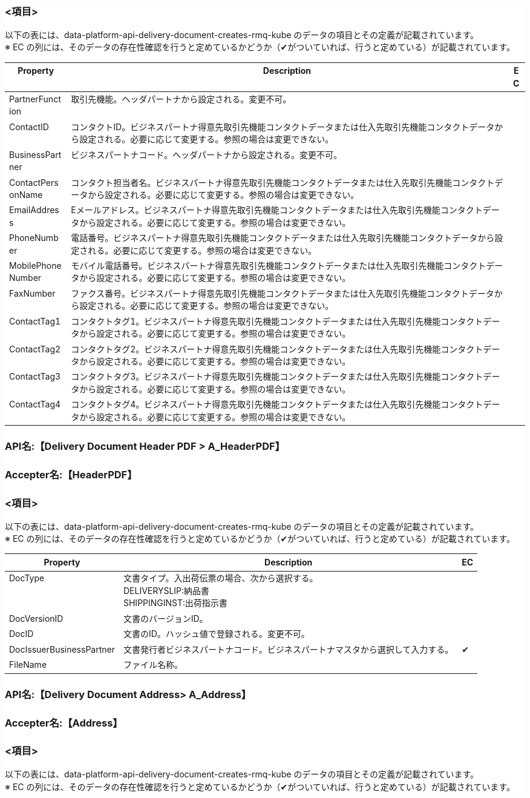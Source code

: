 ### <項目>
以下の表には、data-platform-api-delivery-document-creates-rmq-kube のデータの項目とその定義が記載されています。  
※ EC の列には、そのデータの存在性確認を行うと定めているかどうか（✔がついていれば、行うと定めている）が記載されています。

| Property          | Description                                                                                                                                                                | EC  | 
| ----------------- | -------------------------------------------------------------------------------------------------------------------------------------------------------------------------- | --- | 
| PartnerFunction   | 取引先機能。ヘッダパートナから設定される。変更不可。                                                                                                                       |     | 
| ContactID         | コンタクトID。ビジネスパートナ得意先取引先機能コンタクトデータまたは仕入先取引先機能コンタクトデータから設定される。必要に応じて変更する。参照の場合は変更できない。       |     | 
| BusinessPartner   | ビジネスパートナコード。ヘッダパートナから設定される。変更不可。                                                                                                           |     | 
| ContactPersonName | コンタクト担当者名。ビジネスパートナ得意先取引先機能コンタクトデータまたは仕入先取引先機能コンタクトデータから設定される。必要に応じて変更する。参照の場合は変更できない。 |     | 
| EmailAddress      | Eメールアドレス。ビジネスパートナ得意先取引先機能コンタクトデータまたは仕入先取引先機能コンタクトデータから設定される。必要に応じて変更する。参照の場合は変更できない。    |     | 
| PhoneNumber       | 電話番号。ビジネスパートナ得意先取引先機能コンタクトデータまたは仕入先取引先機能コンタクトデータから設定される。必要に応じて変更する。参照の場合は変更できない。           |     | 
| MobilePhoneNumber | モバイル電話番号。ビジネスパートナ得意先取引先機能コンタクトデータまたは仕入先取引先機能コンタクトデータから設定される。必要に応じて変更する。参照の場合は変更できない。   |     | 
| FaxNumber         | ファクス番号。ビジネスパートナ得意先取引先機能コンタクトデータまたは仕入先取引先機能コンタクトデータから設定される。必要に応じて変更する。参照の場合は変更できない。       |     | 
| ContactTag1       | コンタクトタグ1。ビジネスパートナ得意先取引先機能コンタクトデータまたは仕入先取引先機能コンタクトデータから設定される。必要に応じて変更する。参照の場合は変更できない。    |     | 
| ContactTag2       | コンタクトタグ2。ビジネスパートナ得意先取引先機能コンタクトデータまたは仕入先取引先機能コンタクトデータから設定される。必要に応じて変更する。参照の場合は変更できない。    |     | 
| ContactTag3       | コンタクトタグ3。ビジネスパートナ得意先取引先機能コンタクトデータまたは仕入先取引先機能コンタクトデータから設定される。必要に応じて変更する。参照の場合は変更できない。    |     | 
| ContactTag4       | コンタクトタグ4。ビジネスパートナ得意先取引先機能コンタクトデータまたは仕入先取引先機能コンタクトデータから設定される。必要に応じて変更する。参照の場合は変更できない。    |     | 

### API名:【Delivery Document Header PDF > A_HeaderPDF】
### Accepter名:【HeaderPDF】

### <項目>
以下の表には、data-platform-api-delivery-document-creates-rmq-kube のデータの項目とその定義が記載されています。  
※ EC の列には、そのデータの存在性確認を行うと定めているかどうか（✔がついていれば、行うと定めている）が記載されています。

| Property                 | Description                                                                    | EC  | 
| ------------------------ | ------------------------------------------------------------------------------ | --- | 
| DocType                  | 文書タイプ。入出荷伝票の場合、次から選択する。 <br> DELIVERYSLIP:納品書 <br> SHIPPINGINST:出荷指示書  |      |                                                                          | 
| DocVersionID             | 文書のバージョンID。                                                           |     | 
| DocID                    | 文書のID。ハッシュ値で登録される。変更不可。                                   |     | 
| DocIssuerBusinessPartner | 文書発行者ビジネスパートナコード。ビジネスパートナマスタから選択して入力する。 | ✔  | 
| FileName                 | ファイル名称。                                                                 |     | 

### API名:【Delivery Document Address> A_Address】
### Accepter名:【Address】

### <項目>
以下の表には、data-platform-api-delivery-document-creates-rmq-kube のデータの項目とその定義が記載されています。  
※ EC の列には、そのデータの存在性確認を行うと定めているかどうか（✔がついていれば、行うと定めている）が記載されています。
